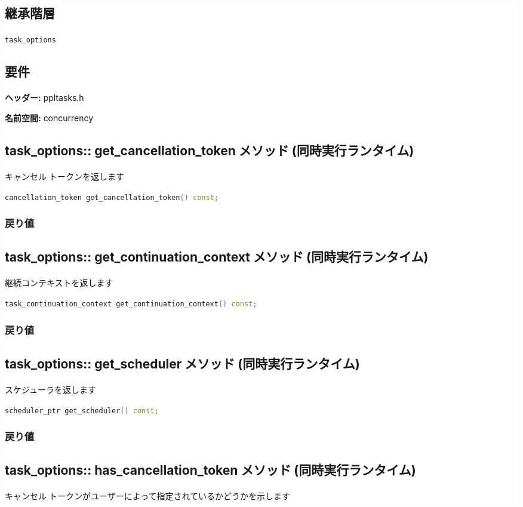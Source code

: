 ## <a name="inheritance-hierarchy"></a>継承階層

`task_options`

## <a name="requirements"></a>要件

**ヘッダー:** ppltasks.h

**名前空間:** concurrency

## <a name="task_optionsget_cancellation_token-method-concurrency-runtime"></a><a name="get_cancellation_token"></a> task_options:: get_cancellation_token メソッド (同時実行ランタイム)

キャンセル トークンを返します

```cpp
cancellation_token get_cancellation_token() const;
```

### <a name="return-value"></a>戻り値

## <a name="task_optionsget_continuation_context-method-concurrency-runtime"></a><a name="get_continuation_context"></a> task_options:: get_continuation_context メソッド (同時実行ランタイム)

継続コンテキストを返します

```cpp
task_continuation_context get_continuation_context() const;
```

### <a name="return-value"></a>戻り値

## <a name="task_optionsget_scheduler-method-concurrency-runtime"></a><a name="get_scheduler"></a> task_options:: get_scheduler メソッド (同時実行ランタイム)

スケジューラを返します

```cpp
scheduler_ptr get_scheduler() const;
```

### <a name="return-value"></a>戻り値

## <a name="task_optionshas_cancellation_token-method-concurrency-runtime"></a><a name="has_cancellation_token"></a> task_options:: has_cancellation_token メソッド (同時実行ランタイム)

キャンセル トークンがユーザーによって指定されているかどうかを示します
